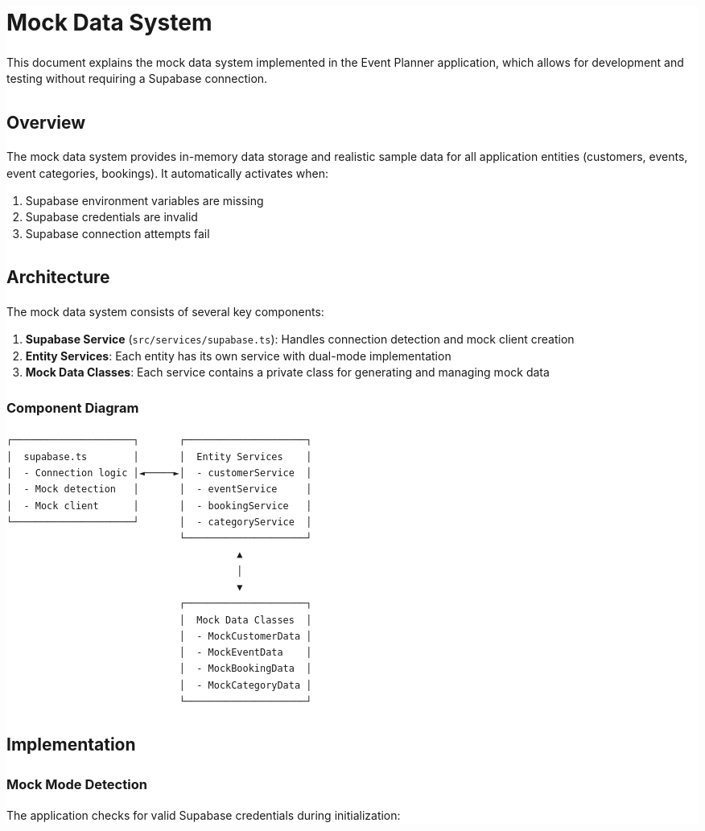 # Mock Data System

This document explains the mock data system implemented in the Event Planner application, which allows for development and testing without requiring a Supabase connection.

## Overview

The mock data system provides in-memory data storage and realistic sample data for all application entities (customers, events, event categories, bookings). It automatically activates when:

1. Supabase environment variables are missing
2. Supabase credentials are invalid
3. Supabase connection attempts fail

## Architecture

The mock data system consists of several key components:

1. **Supabase Service** (`src/services/supabase.ts`): Handles connection detection and mock client creation
2. **Entity Services**: Each entity has its own service with dual-mode implementation
3. **Mock Data Classes**: Each service contains a private class for generating and managing mock data

### Component Diagram

```
┌─────────────────────┐       ┌─────────────────────┐
│  supabase.ts        │       │  Entity Services    │
│  - Connection logic │◄─────►│  - customerService  │
│  - Mock detection   │       │  - eventService     │
│  - Mock client      │       │  - bookingService   │
└─────────────────────┘       │  - categoryService  │
                              └─────────────────────┘
                                        ▲
                                        │
                                        ▼
                              ┌─────────────────────┐
                              │  Mock Data Classes  │
                              │  - MockCustomerData │
                              │  - MockEventData    │
                              │  - MockBookingData  │
                              │  - MockCategoryData │
                              └─────────────────────┘
```

## Implementation

### Mock Mode Detection

The application checks for valid Supabase credentials during initialization:
